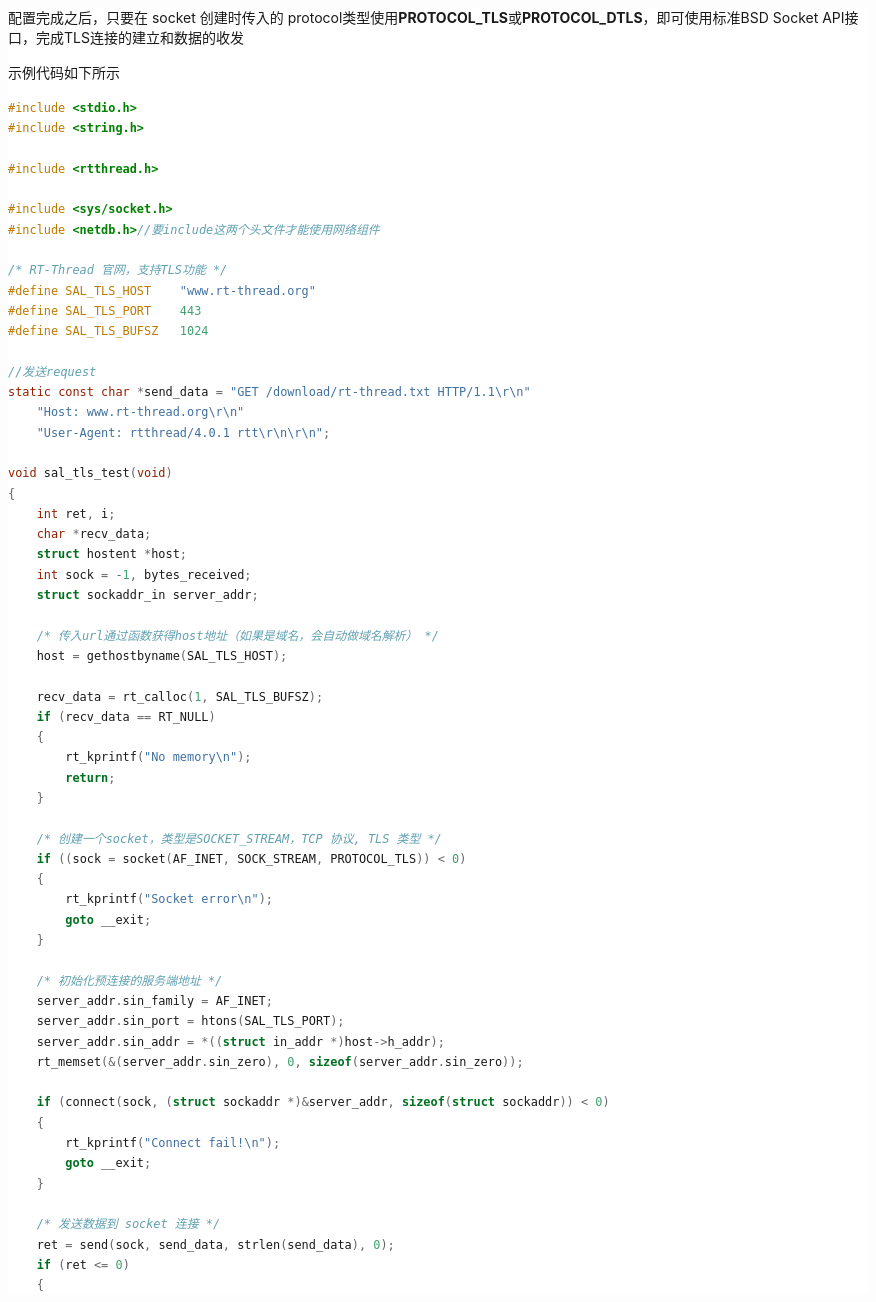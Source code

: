 配置完成之后，只要在 socket 创建时传入的 protocol类型使用**PROTOCOL_TLS**或**PROTOCOL_DTLS**，即可使用标准BSD Socket API接口，完成TLS连接的建立和数据的收发

示例代码如下所示

```c
#include <stdio.h>
#include <string.h>

#include <rtthread.h>

#include <sys/socket.h> 
#include <netdb.h>//要include这两个头文件才能使用网络组件

/* RT-Thread 官网，支持TLS功能 */
#define SAL_TLS_HOST    "www.rt-thread.org"
#define SAL_TLS_PORT    443
#define SAL_TLS_BUFSZ   1024

//发送request
static const char *send_data = "GET /download/rt-thread.txt HTTP/1.1\r\n"
    "Host: www.rt-thread.org\r\n"
    "User-Agent: rtthread/4.0.1 rtt\r\n\r\n";

void sal_tls_test(void)
{
    int ret, i;
    char *recv_data;
    struct hostent *host;
    int sock = -1, bytes_received;
    struct sockaddr_in server_addr;

    /* 传入url通过函数获得host地址（如果是域名，会自动做域名解析） */
    host = gethostbyname(SAL_TLS_HOST);

    recv_data = rt_calloc(1, SAL_TLS_BUFSZ);
    if (recv_data == RT_NULL)
    {
        rt_kprintf("No memory\n");
        return;
    }

    /* 创建一个socket，类型是SOCKET_STREAM，TCP 协议, TLS 类型 */
    if ((sock = socket(AF_INET, SOCK_STREAM, PROTOCOL_TLS)) < 0)
    {
        rt_kprintf("Socket error\n");
        goto __exit;
    }

    /* 初始化预连接的服务端地址 */
    server_addr.sin_family = AF_INET;
    server_addr.sin_port = htons(SAL_TLS_PORT);
    server_addr.sin_addr = *((struct in_addr *)host->h_addr);
    rt_memset(&(server_addr.sin_zero), 0, sizeof(server_addr.sin_zero));

    if (connect(sock, (struct sockaddr *)&server_addr, sizeof(struct sockaddr)) < 0)
    {
        rt_kprintf("Connect fail!\n");
        goto __exit;
    }

    /* 发送数据到 socket 连接 */
    ret = send(sock, send_data, strlen(send_data), 0);
    if (ret <= 0)
    {
```
